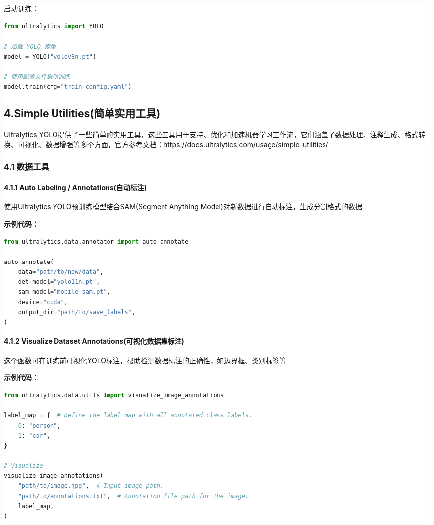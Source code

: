 启动训练：

```python
from ultralytics import YOLO

# 加载 YOLO 模型
model = YOLO("yolov8n.pt")

# 使用配置文件启动训练
model.train(cfg="train_config.yaml")
```



## 4.Simple Utilities(简单实用工具)

Ultralytics YOLO提供了一些简单的实用工具，这些工具用于支持、优化和加速机器学习工作流，它们涵盖了数据处理、注释生成、格式转换、可视化、数据增强等多个方面，官方参考文档：https://docs.ultralytics.com/usage/simple-utilities/



### 4.1 数据工具

####  4.1.1 Auto Labeling / Annotations(自动标注)

使用Ultralytics YOLO预训练模型结合SAM(Segment Anything Model)对新数据进行自动标注，生成分割格式的数据

**示例代码：**

```python
from ultralytics.data.annotator import auto_annotate

auto_annotate(
    data="path/to/new/data",
    det_model="yolo11n.pt",
    sam_model="mobile_sam.pt",
    device="cuda",
    output_dir="path/to/save_labels",
)
```



#### 4.1.2 Visualize Dataset Annotations(可视化数据集标注)

这个函数可在训练前可视化YOLO标注，帮助检测数据标注的正确性，如边界框、类别标签等

**示例代码：**

```python
from ultralytics.data.utils import visualize_image_annotations

label_map = {  # Define the label map with all annotated class labels.
    0: "person",
    1: "car",
}

# Visualize
visualize_image_annotations(
    "path/to/image.jpg",  # Input image path.
    "path/to/annotations.txt",  # Annotation file path for the image.
    label_map,
)
```
